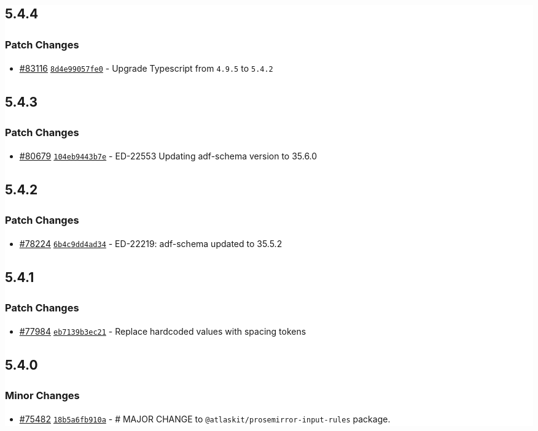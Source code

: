 ## 5.4.4

### Patch Changes

- [#83116](https://stash.atlassian.com/projects/CONFCLOUD/repos/confluence-frontend/pull-requests/83116)
  [`8d4e99057fe0`](https://stash.atlassian.com/projects/CONFCLOUD/repos/confluence-frontend/commits/8d4e99057fe0) -
  Upgrade Typescript from `4.9.5` to `5.4.2`

## 5.4.3

### Patch Changes

- [#80679](https://stash.atlassian.com/projects/CONFCLOUD/repos/confluence-frontend/pull-requests/80679)
  [`104eb9443b7e`](https://stash.atlassian.com/projects/CONFCLOUD/repos/confluence-frontend/commits/104eb9443b7e) -
  ED-22553 Updating adf-schema version to 35.6.0

## 5.4.2

### Patch Changes

- [#78224](https://stash.atlassian.com/projects/CONFCLOUD/repos/confluence-frontend/pull-requests/78224)
  [`6b4c9dd4ad34`](https://stash.atlassian.com/projects/CONFCLOUD/repos/confluence-frontend/commits/6b4c9dd4ad34) -
  ED-22219: adf-schema updated to 35.5.2

## 5.4.1

### Patch Changes

- [#77984](https://stash.atlassian.com/projects/CONFCLOUD/repos/confluence-frontend/pull-requests/77984)
  [`eb7139b3ec21`](https://stash.atlassian.com/projects/CONFCLOUD/repos/confluence-frontend/commits/eb7139b3ec21) -
  Replace hardcoded values with spacing tokens

## 5.4.0

### Minor Changes

- [#75482](https://stash.atlassian.com/projects/CONFCLOUD/repos/confluence-frontend/pull-requests/75482)
  [`18b5a6fb910a`](https://stash.atlassian.com/projects/CONFCLOUD/repos/confluence-frontend/commits/18b5a6fb910a) - #
  MAJOR CHANGE to `@atlaskit/prosemirror-input-rules` package.
